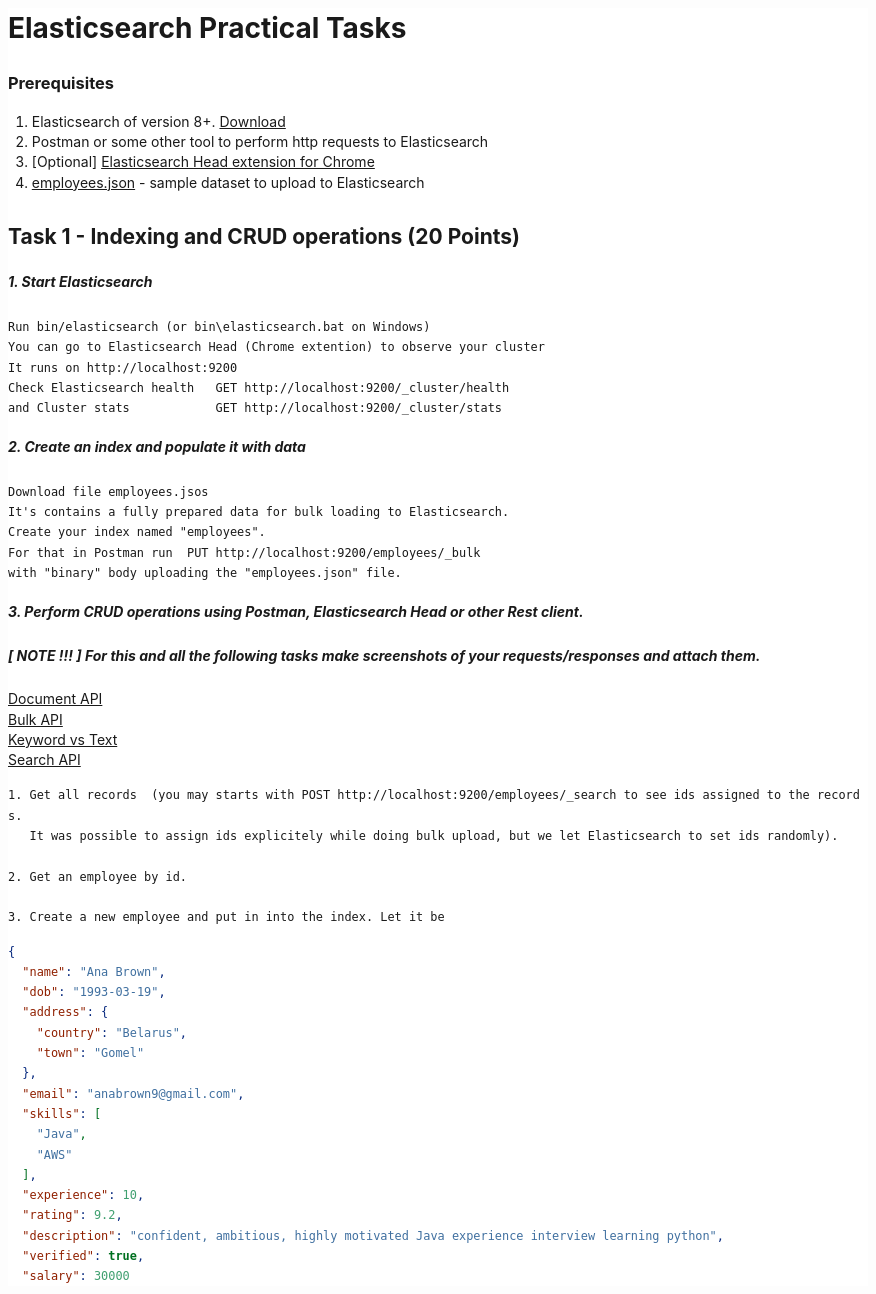 # Elasticsearch Practical Tasks

### Prerequisites

1. Elasticsearch of version 8+. [Download](https://www.elastic.co/downloads/elasticsearch)
2. Postman or some other tool to perform http requests to Elasticsearch
3. [Optional] [Elasticsearch Head extension for Chrome](https://chrome.google.com/webstore/detail/multi-elasticsearch-head/cpmmilfkofbeimbmgiclohpodggeheim?hl=en-US)
4. [employees.json](./Content/employees.json) - sample dataset to upload to Elasticsearch

## Task 1 - Indexing and CRUD operations (20 Points)


##### 1.	Start Elasticsearch
    Run bin/elasticsearch (or bin\elasticsearch.bat on Windows) 
    You can go to Elasticsearch Head (Chrome extention) to observe your cluster
    It runs on http://localhost:9200
    Check Elasticsearch health   GET http://localhost:9200/_cluster/health
    and Cluster stats            GET http://localhost:9200/_cluster/stats 
##### 2.	Create an index and populate it with data
    Download file employees.jsos
    It's contains a fully prepared data for bulk loading to Elasticsearch. 
    Create your index named "employees". 
    For that in Postman run  PUT http://localhost:9200/employees/_bulk
    with "binary" body uploading the "employees.json" file.


##### 3. Perform CRUD operations using Postman, Elasticsearch Head or other Rest client.
##### [ NOTE !!! ] For this and all the following tasks make screenshots of your requests/responses and attach them.

[Document API](https://www.elastic.co/guide/en/elasticsearch/reference/8.6/docs.html)\
[Bulk API](https://www.elastic.co/guide/en/elasticsearch/reference/current/docs-bulk.html)\
[Keyword vs Text](https://codecurated.com/blog/elasticsearch-text-vs-keyword/)    
[Search API](https://www.elastic.co/guide/en/elasticsearch/reference/current/search-search.html)

    1. Get all records  (you may starts with POST http://localhost:9200/employees/_search to see ids assigned to the records. 
       It was possible to assign ids explicitely while doing bulk upload, but we let Elasticsearch to set ids randomly).

    2. Get an employee by id.

    3. Create a new employee and put in into the index. Let it be

```json
{
  "name": "Ana Brown",
  "dob": "1993-03-19",
  "address": {
    "country": "Belarus",
    "town": "Gomel"
  },
  "email": "anabrown9@gmail.com",
  "skills": [
    "Java",
    "AWS"
  ],
  "experience": 10,
  "rating": 9.2,
  "description": "confident, ambitious, highly motivated Java experience interview learning python",
  "verified": true,
  "salary": 30000
```